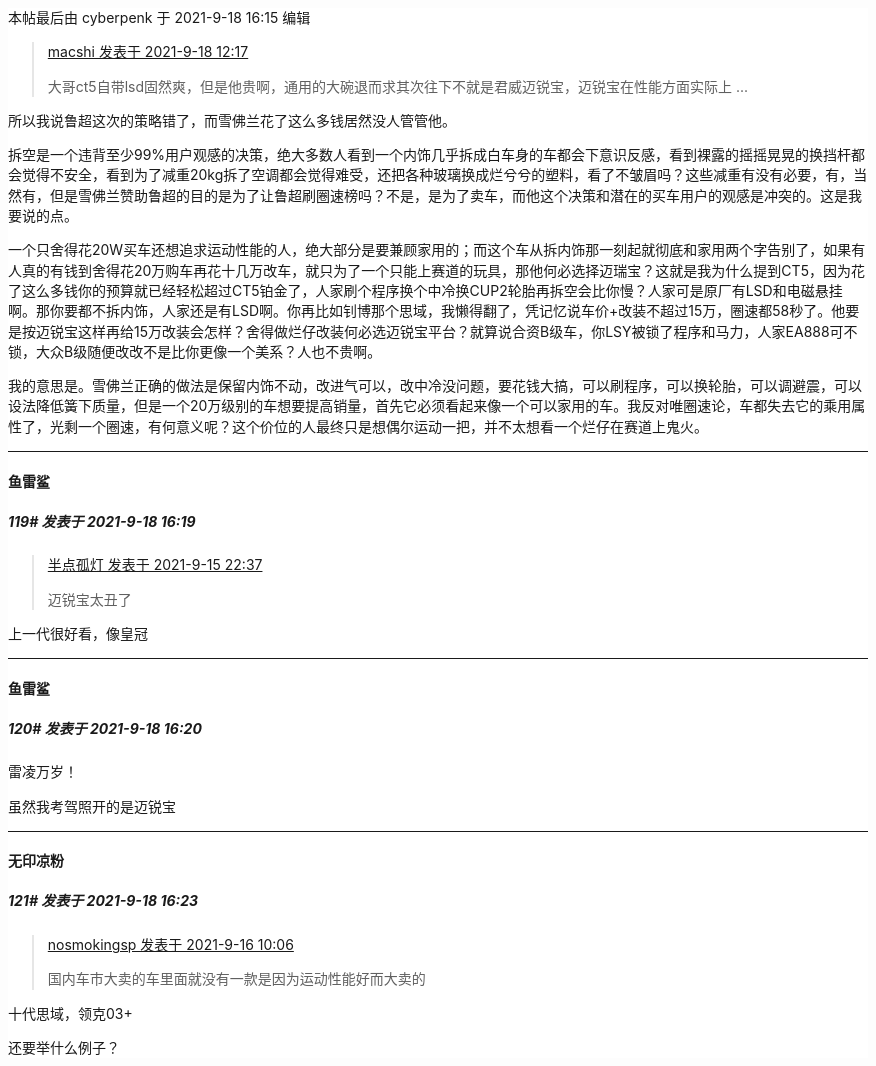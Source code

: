 
 本帖最后由 cyberpenk 于 2021-9-18 16:15 编辑 
<blockquote><a href="httphttps://bbs.saraba1st.com/2b/forum.php?mod=redirect&amp;goto=findpost&amp;pid=52799739&amp;ptid=2026663" target="_blank">macshi 发表于 2021-9-18 12:17</a>

大哥ct5自带lsd固然爽，但是他贵啊，通用的大碗退而求其次往下不就是君威迈锐宝，迈锐宝在性能方面实际上 ...</blockquote>
所以我说鲁超这次的策略错了，而雪佛兰花了这么多钱居然没人管管他。

拆空是一个违背至少99%用户观感的决策，绝大多数人看到一个内饰几乎拆成白车身的车都会下意识反感，看到裸露的摇摇晃晃的换挡杆都会觉得不安全，看到为了减重20kg拆了空调都会觉得难受，还把各种玻璃换成烂兮兮的塑料，看了不皱眉吗？这些减重有没有必要，有，当然有，但是雪佛兰赞助鲁超的目的是为了让鲁超刷圈速榜吗？不是，是为了卖车，而他这个决策和潜在的买车用户的观感是冲突的。这是我要说的点。

一个只舍得花20W买车还想追求运动性能的人，绝大部分是要兼顾家用的；而这个车从拆内饰那一刻起就彻底和家用两个字告别了，如果有人真的有钱到舍得花20万购车再花十几万改车，就只为了一个只能上赛道的玩具，那他何必选择迈瑞宝？这就是我为什么提到CT5，因为花了这么多钱你的预算就已经轻松超过CT5铂金了，人家刷个程序换个中冷换CUP2轮胎再拆空会比你慢？人家可是原厂有LSD和电磁悬挂啊。那你要都不拆内饰，人家还是有LSD啊。你再比如钊博那个思域，我懒得翻了，凭记忆说车价+改装不超过15万，圈速都58秒了。他要是按迈锐宝这样再给15万改装会怎样？舍得做烂仔改装何必选迈锐宝平台？就算说合资B级车，你LSY被锁了程序和马力，人家EA888可不锁，大众B级随便改改不是比你更像一个美系？人也不贵啊。


我的意思是。雪佛兰正确的做法是保留内饰不动，改进气可以，改中冷没问题，要花钱大搞，可以刷程序，可以换轮胎，可以调避震，可以设法降低簧下质量，但是一个20万级别的车想要提高销量，首先它必须看起来像一个可以家用的车。我反对唯圈速论，车都失去它的乘用属性了，光剩一个圈速，有何意义呢？这个价位的人最终只是想偶尔运动一把，并不太想看一个烂仔在赛道上鬼火。


*****

####  鱼雷鲨  
##### 119#       发表于 2021-9-18 16:19


<blockquote><a href="httphttps://bbs.saraba1st.com/2b/forum.php?mod=redirect&amp;goto=findpost&amp;pid=52765771&amp;ptid=2026663" target="_blank">半点孤灯 发表于 2021-9-15 22:37</a>

迈锐宝太丑了</blockquote>
上一代很好看，像皇冠


*****

####  鱼雷鲨  
##### 120#       发表于 2021-9-18 16:20


雷凌万岁！


虽然我考驾照开的是迈锐宝




*****

####  无印凉粉  
##### 121#       发表于 2021-9-18 16:23


<blockquote><a href="httphttps://bbs.saraba1st.com/2b/forum.php?mod=redirect&amp;goto=findpost&amp;pid=52769990&amp;ptid=2026663" target="_blank">nosmokingsp 发表于 2021-9-16 10:06</a>

国内车市大卖的车里面就没有一款是因为运动性能好而大卖的</blockquote>
十代思域，领克03+

还要举什么例子？

